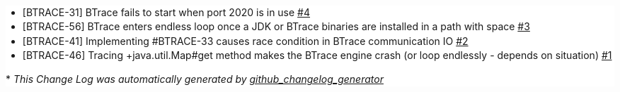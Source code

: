 - \[BTRACE-31\] BTrace fails to start when port 2020 is in use [\#4](https://github.com/btraceio/btrace/issues/4)
- \[BTRACE-56\] BTrace enters endless loop once a JDK or BTrace binaries are installed in a path with space [\#3](https://github.com/btraceio/btrace/issues/3)
- \[BTRACE-41\] Implementing \#BTRACE-33 causes race condition in BTrace communication IO [\#2](https://github.com/btraceio/btrace/issues/2)
- \[BTRACE-46\] Tracing +java.util.Map\#get method makes the BTrace engine crash \(or loop endlessly - depends on situation\) [\#1](https://github.com/btraceio/btrace/issues/1)



\* *This Change Log was automatically generated by [github_changelog_generator](https://github.com/skywinder/Github-Changelog-Generator)*